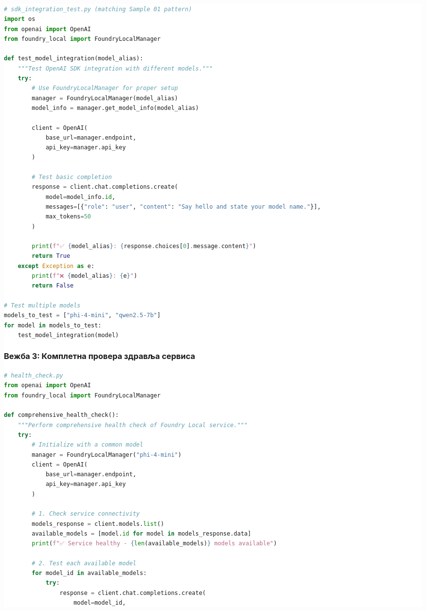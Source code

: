 ```python
# sdk_integration_test.py (matching Sample 01 pattern)
import os
from openai import OpenAI
from foundry_local import FoundryLocalManager

def test_model_integration(model_alias):
    """Test OpenAI SDK integration with different models."""
    try:
        # Use FoundryLocalManager for proper setup
        manager = FoundryLocalManager(model_alias)
        model_info = manager.get_model_info(model_alias)
        
        client = OpenAI(
            base_url=manager.endpoint,
            api_key=manager.api_key
        )
        
        # Test basic completion
        response = client.chat.completions.create(
            model=model_info.id,
            messages=[{"role": "user", "content": "Say hello and state your model name."}],
            max_tokens=50
        )
        
        print(f"✅ {model_alias}: {response.choices[0].message.content}")
        return True
    except Exception as e:
        print(f"❌ {model_alias}: {e}")
        return False

# Test multiple models
models_to_test = ["phi-4-mini", "qwen2.5-7b"]
for model in models_to_test:
    test_model_integration(model)
```

### Вежба 3: Комплетна провера здравља сервиса

```python
# health_check.py
from openai import OpenAI
from foundry_local import FoundryLocalManager

def comprehensive_health_check():
    """Perform comprehensive health check of Foundry Local service."""
    try:
        # Initialize with a common model
        manager = FoundryLocalManager("phi-4-mini")
        client = OpenAI(
            base_url=manager.endpoint,
            api_key=manager.api_key
        )
        
        # 1. Check service connectivity
        models_response = client.models.list()
        available_models = [model.id for model in models_response.data]
        print(f"✅ Service healthy - {len(available_models)} models available")
        
        # 2. Test each available model
        for model_id in available_models:
            try:
                response = client.chat.completions.create(
                    model=model_id,
```